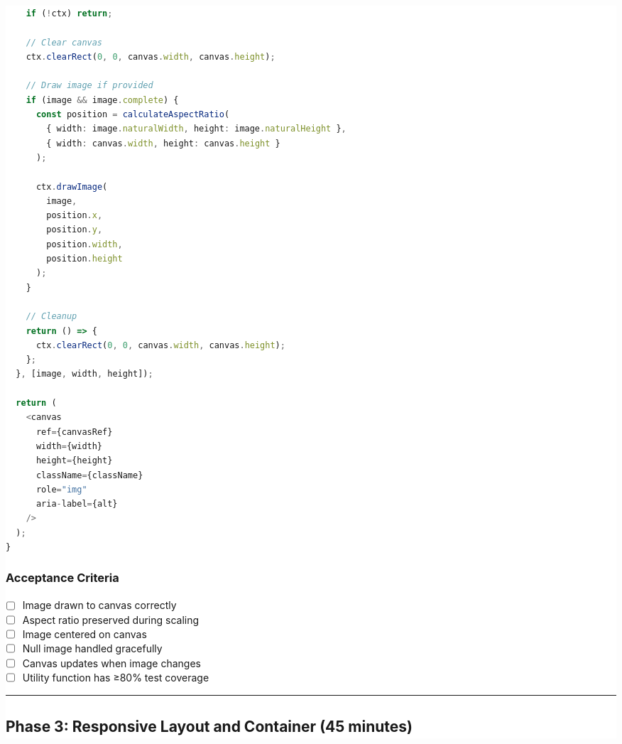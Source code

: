 ```typescript
    if (!ctx) return;

    // Clear canvas
    ctx.clearRect(0, 0, canvas.width, canvas.height);

    // Draw image if provided
    if (image && image.complete) {
      const position = calculateAspectRatio(
        { width: image.naturalWidth, height: image.naturalHeight },
        { width: canvas.width, height: canvas.height }
      );

      ctx.drawImage(
        image,
        position.x,
        position.y,
        position.width,
        position.height
      );
    }

    // Cleanup
    return () => {
      ctx.clearRect(0, 0, canvas.width, canvas.height);
    };
  }, [image, width, height]);

  return (
    <canvas
      ref={canvasRef}
      width={width}
      height={height}
      className={className}
      role="img"
      aria-label={alt}
    />
  );
}
```

### Acceptance Criteria
- [ ] Image drawn to canvas correctly
- [ ] Aspect ratio preserved during scaling
- [ ] Image centered on canvas
- [ ] Null image handled gracefully
- [ ] Canvas updates when image changes
- [ ] Utility function has ≥80% test coverage

---

## Phase 3: Responsive Layout and Container (45 minutes)
